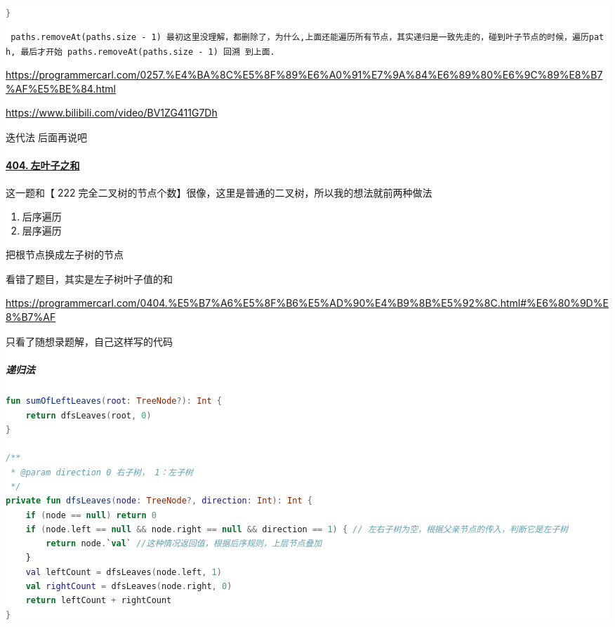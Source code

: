 ```kotlin
}
```



```
 paths.removeAt(paths.size - 1) 最初这里没理解，都删除了，为什么,上面还能遍历所有节点，其实递归是一致先走的，碰到叶子节点的时候，遍历path, 最后才开始 paths.removeAt(paths.size - 1) 回溯 到上面. 
```



https://programmercarl.com/0257.%E4%BA%8C%E5%8F%89%E6%A0%91%E7%9A%84%E6%89%80%E6%9C%89%E8%B7%AF%E5%BE%84.html

https://www.bilibili.com/video/BV1ZG411G7Dh

迭代法 后面再说吧



#### [404. 左叶子之和](https://leetcode.cn/problems/sum-of-left-leaves/)

这一题和【 222 完全二叉树的节点个数】很像，这里是普通的二叉树，所以我的想法就前两种做法

1. 后序遍历
2. 层序遍历

把根节点换成左子树的节点

看错了题目，其实是左子树叶子值的和



https://programmercarl.com/0404.%E5%B7%A6%E5%8F%B6%E5%AD%90%E4%B9%8B%E5%92%8C.html#%E6%80%9D%E8%B7%AF

只看了随想录题解，自己这样写的代码



##### 递归法

```kotlin
fun sumOfLeftLeaves(root: TreeNode?): Int {
    return dfsLeaves(root, 0)
}

/**
 * @param direction 0 右子树， 1：左子树
 */
private fun dfsLeaves(node: TreeNode?, direction: Int): Int {
    if (node == null) return 0
    if (node.left == null && node.right == null && direction == 1) { // 左右子树为空，根据父亲节点的传入，判断它是左子树
        return node.`val` //这种情况返回值，根据后序规则，上层节点叠加
    }
    val leftCount = dfsLeaves(node.left, 1)
    val rightCount = dfsLeaves(node.right, 0)
    return leftCount + rightCount
}
```
